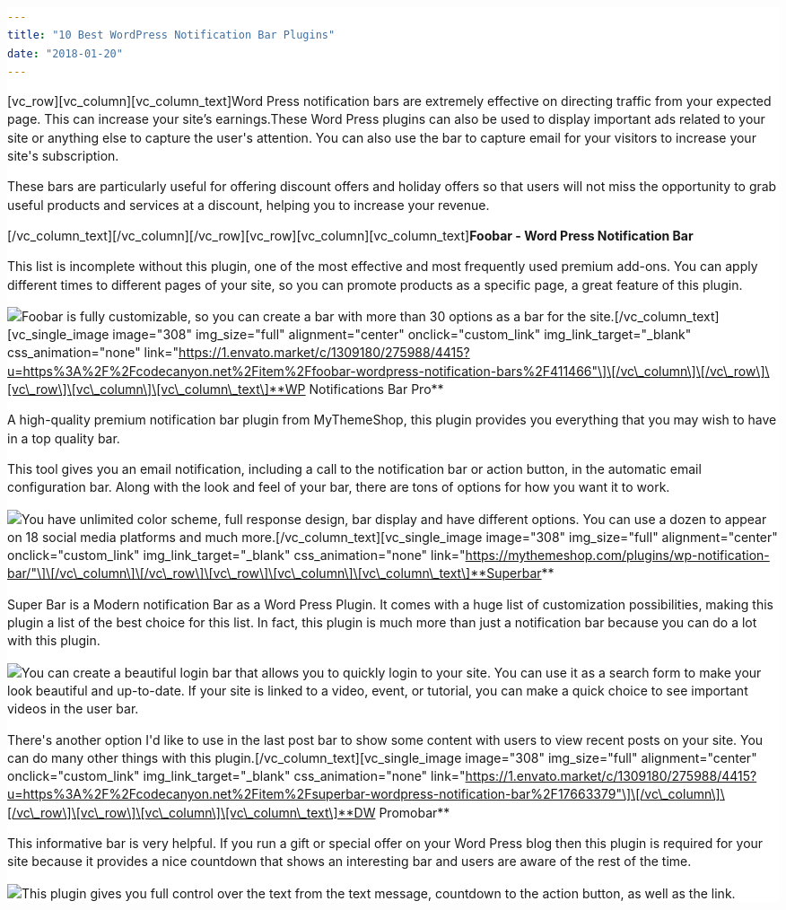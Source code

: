 ```yaml
---
title: "10 Best WordPress Notification Bar Plugins"
date: "2018-01-20"
---
```


\[vc_row\]\[vc_column\]\[vc_column_text\]Word Press notification bars are extremely effective on directing traffic from your expected page. This can increase your site’s earnings.These Word Press plugins can also be used to display important ads related to your site or anything else to capture the user's attention. You can also use the bar to capture email for your visitors to increase your site's subscription.

These bars are particularly useful for offering discount offers and holiday offers so that users will not miss the opportunity to grab useful products and services at a discount, helping you to increase your revenue.

\[/vc_column_text\]\[/vc_column\]\[/vc_row\]\[vc_row\]\[vc_column\]\[vc_column_text\]**Foobar - Word Press Notification Bar**

This list is incomplete without this plugin, one of the most effective and most frequently used premium add-ons. You can apply different times to different pages of your site, so you can promote products as a specific page, a great feature of this plugin.

![](/assets/blog/images/Foobar-Notification-bar.jpg)Foobar is fully customizable, so you can create a bar with more than 30 options as a bar for the site.\[/vc_column_text\]\[vc_single_image image="308" img_size="full" alignment="center" onclick="custom_link" img_link_target="\_blank" css_animation="none" link="https://1.envato.market/c/1309180/275988/4415?u=https%3A%2F%2Fcodecanyon.net%2Fitem%2Ffoobar-wordpress-notification-bars%2F411466"\]\[/vc\_column\]\[/vc\_row\]\[vc\_row\]\[vc\_column\]\[vc\_column\_text\]**WP Notifications Bar Pro\*\*

A high-quality premium notification bar plugin from MyThemeShop, this plugin provides you everything that you may wish to have in a top quality bar.

This tool gives you an email notification, including a call to the notification bar or action button, in the automatic email configuration bar. Along with the look and feel of your bar, there are tons of options for how you want it to work.

![](/assets/blog/images/WP-Notification-Bar-Plugin.jpg)You have unlimited color scheme, full response design, bar display and have different options. You can use a dozen to appear on 18 social media platforms and much more.\[/vc_column_text\]\[vc_single_image image="308" img_size="full" alignment="center" onclick="custom_link" img_link_target="\_blank" css_animation="none" link="https://mythemeshop.com/plugins/wp-notification-bar/"\]\[/vc\_column\]\[/vc\_row\]\[vc\_row\]\[vc\_column\]\[vc\_column\_text\]**Superbar**

Super Bar is a Modern notification Bar as a Word Press Plugin. It comes with a huge list of customization possibilities, making this plugin a list of the best choice for this list. In fact, this plugin is much more than just a notification bar because you can do a lot with this plugin.

![](/assets/blog/images/Superbar-Wordpress-Notification-Bar.jpg)You can create a beautiful login bar that allows you to quickly login to your site. You can use it as a search form to make your look beautiful and up-to-date. If your site is linked to a video, event, or tutorial, you can make a quick choice to see important videos in the user bar.



There's another option I'd like to use in the last post bar to show some content with users to view recent posts on your site. You can do many other things with this plugin.\[/vc_column_text\]\[vc_single_image image="308" img_size="full" alignment="center" onclick="custom_link" img_link_target="\_blank" css_animation="none" link="https://1.envato.market/c/1309180/275988/4415?u=https%3A%2F%2Fcodecanyon.net%2Fitem%2Fsuperbar-wordpress-notification-bar%2F17663379"\]\[/vc\_column\]\[/vc\_row\]\[vc\_row\]\[vc\_column\]\[vc\_column\_text\]**DW Promobar\*\*

This informative bar is very helpful. If you run a gift or special offer on your Word Press blog then this plugin is required for your site because it provides a nice countdown that shows an interesting bar and users are aware of the rest of the time.

![](/assets/blog/images/DW-Promobar.jpg)This plugin gives you full control over the text from the text message, countdown to the action button, as well as the link.
